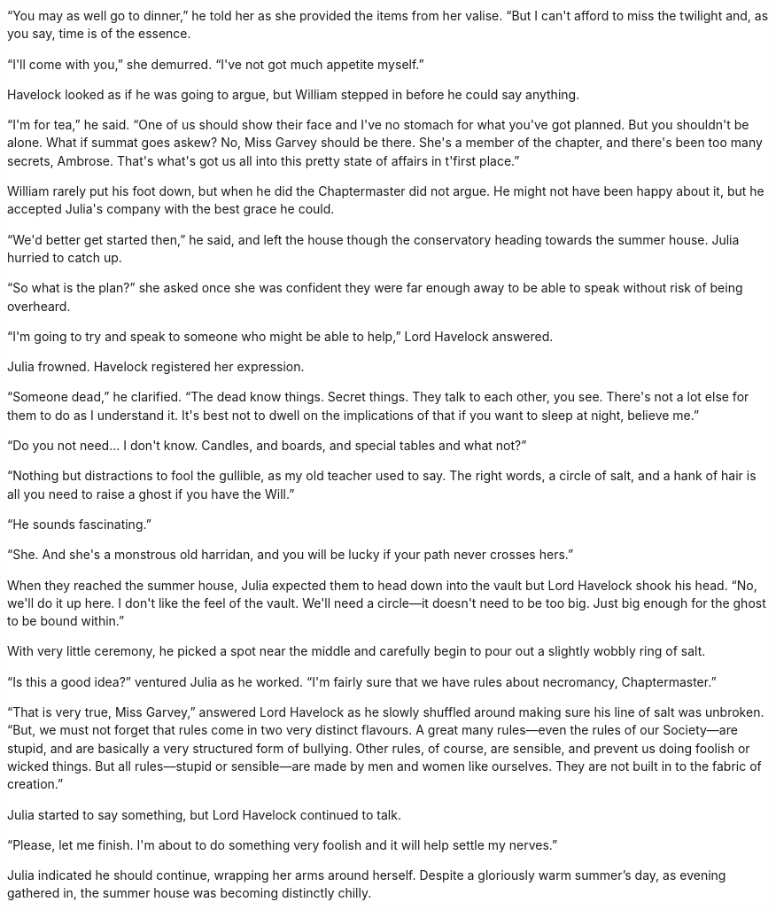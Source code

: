 “You may as well go to dinner,” he told her as she provided the items from her valise. “But I can't afford to miss the twilight and, as you say, time is of the essence.

“I'll come with you,” she demurred. “I've not got much appetite myself.”

Havelock looked as if he was going to argue, but William stepped in before he could say anything.

“I'm for tea,” he said. “One of us should show their face and I've no stomach for what you've got planned. But you shouldn't be alone. What if summat goes askew? No, Miss Garvey should be there. She's a member of the chapter, and there's been too many secrets, Ambrose. That's what's got us all into this pretty state of affairs in t'first place.”

William rarely put his foot down, but when he did the Chaptermaster did not argue. He might not have been happy about it, but he accepted Julia's company with the best grace he could.

“We'd better get started then,” he said, and left the house though the conservatory heading towards the summer house. Julia hurried to catch up.

“So what is the plan?” she asked once she was confident they were far enough away to be able to speak without risk of being overheard.

“I'm going to try and speak to someone who might be able to help,” Lord Havelock answered.

Julia frowned. Havelock registered her expression.

“Someone dead,” he clarified. “The dead know things. Secret things. They talk to each other, you see. There's not a lot else for them to do as I understand it. It's best not to dwell on the implications of that if you want to sleep at night, believe me.”

“Do you not need... I don't know. Candles, and boards, and special tables and what not?”

“Nothing but distractions to fool the gullible, as my old teacher used to say. The right words, a circle of salt, and a hank of hair is all you need to raise a ghost if you have the Will.”

“He sounds fascinating.”

“She. And she's a monstrous old harridan, and you will be lucky if your path never crosses hers.”

When they reached the summer house, Julia expected them to head down into the vault but Lord Havelock shook his head. “No, we'll do it up here. I don't like the feel of the vault. We'll need a circle—it doesn't need to be too big. Just big enough for the ghost to be bound within.”

With very little ceremony, he picked a spot near the middle and carefully begin to pour out a slightly wobbly ring of salt.

“Is this a good idea?” ventured Julia as he worked. “I'm fairly sure that we have rules about necromancy, Chaptermaster.”

“That is very true, Miss Garvey,” answered Lord Havelock as he slowly shuffled around making sure his line of salt was unbroken. “But, we must not forget that rules come in two very distinct flavours. A great many rules—even the rules of our Society—are stupid, and are basically a very structured form of bullying. Other rules, of course, are sensible, and prevent us doing foolish or wicked things. But all rules—stupid or sensible—are made by men and women like ourselves. They are not built in to the fabric of creation.” 

Julia started to say something, but Lord Havelock continued to talk.

“Please, let me finish. I'm about to do something very foolish and it will help settle my nerves.”

Julia indicated he should continue, wrapping her arms around herself. Despite a gloriously warm summer’s day, as evening gathered in, the summer house was becoming distinctly chilly.
